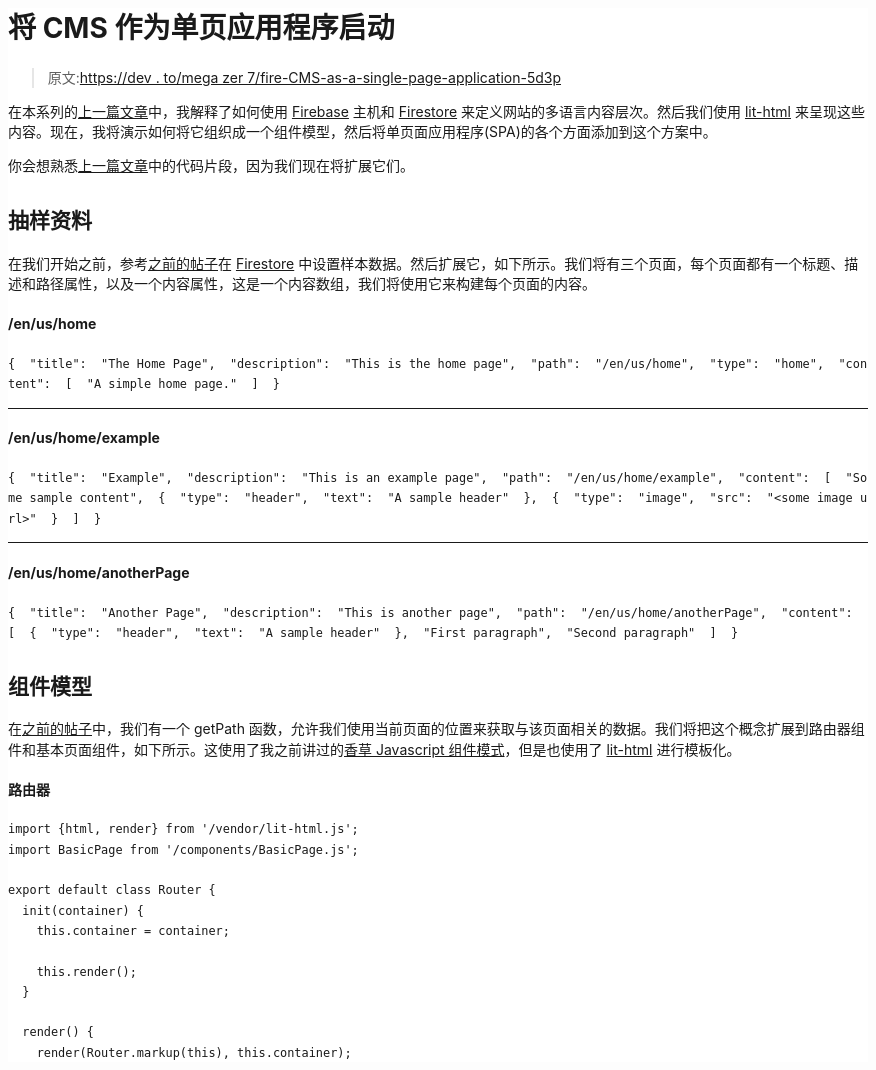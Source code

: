 # 将 CMS 作为单页应用程序启动

> 原文:[https://dev . to/mega zer 7/fire-CMS-as-a-single-page-application-5d3p](https://dev.to/megazear7/fire-cms-as-a-single-page-application-5d3p)

在本系列的[上一篇文章](https://www.alexlockhart.me/2018/08/the-fire-cms-paradigm.html)中，我解释了如何使用 [Firebase](https://firebase.google.com/) 主机和 [Firestore](https://firebase.google.com/docs/firestore/) 来定义网站的多语言内容层次。然后我们使用 [lit-html](https://polymer.github.io/lit-html/) 来呈现这些内容。现在，我将演示如何将它组织成一个组件模型，然后将单页面应用程序(SPA)的各个方面添加到这个方案中。

你会想熟悉[上一篇文章](https://www.alexlockhart.me/2018/08/the-fire-cms-paradigm.html)中的代码片段，因为我们现在将扩展它们。

## 抽样资料

在我们开始之前，参考[之前的帖子](https://www.alexlockhart.me/2018/08/the-fire-cms-paradigm.html)在 [Firestore](https://firebase.google.com/docs/firestore/) 中设置样本数据。然后扩展它，如下所示。我们将有三个页面，每个页面都有一个标题、描述和路径属性，以及一个内容属性，这是一个内容数组，我们将使用它来构建每个页面的内容。

#### /en/us/home

```
{  "title":  "The Home Page",  "description":  "This is the home page",  "path":  "/en/us/home",  "type":  "home",  "content":  [  "A simple home page."  ]  } 
```

* * *

#### /en/us/home/example

```
{  "title":  "Example",  "description":  "This is an example page",  "path":  "/en/us/home/example",  "content":  [  "Some sample content",  {  "type":  "header",  "text":  "A sample header"  },  {  "type":  "image",  "src":  "<some image url>"  }  ]  } 
```

* * *

#### /en/us/home/anotherPage

```
{  "title":  "Another Page",  "description":  "This is another page",  "path":  "/en/us/home/anotherPage",  "content":  [  {  "type":  "header",  "text":  "A sample header"  },  "First paragraph",  "Second paragraph"  ]  } 
```

## 组件模型

在[之前的帖子](https://www.alexlockhart.me/2018/08/the-fire-cms-paradigm.html)中，我们有一个 getPath 函数，允许我们使用当前页面的位置来获取与该页面相关的数据。我们将把这个概念扩展到路由器组件和基本页面组件，如下所示。这使用了我之前讲过的[香草 Javascript 组件模式](https://www.alexlockhart.me/2018/07/the-vanilla-javascript-component-pattern.html)，但是也使用了 [lit-html](https://polymer.github.io/lit-html/) 进行模板化。

#### 路由器

```
import {html, render} from '/vendor/lit-html.js';
import BasicPage from '/components/BasicPage.js';

export default class Router {
  init(container) {
    this.container = container;

    this.render();
  }

  render() {
    render(Router.markup(this), this.container);
```